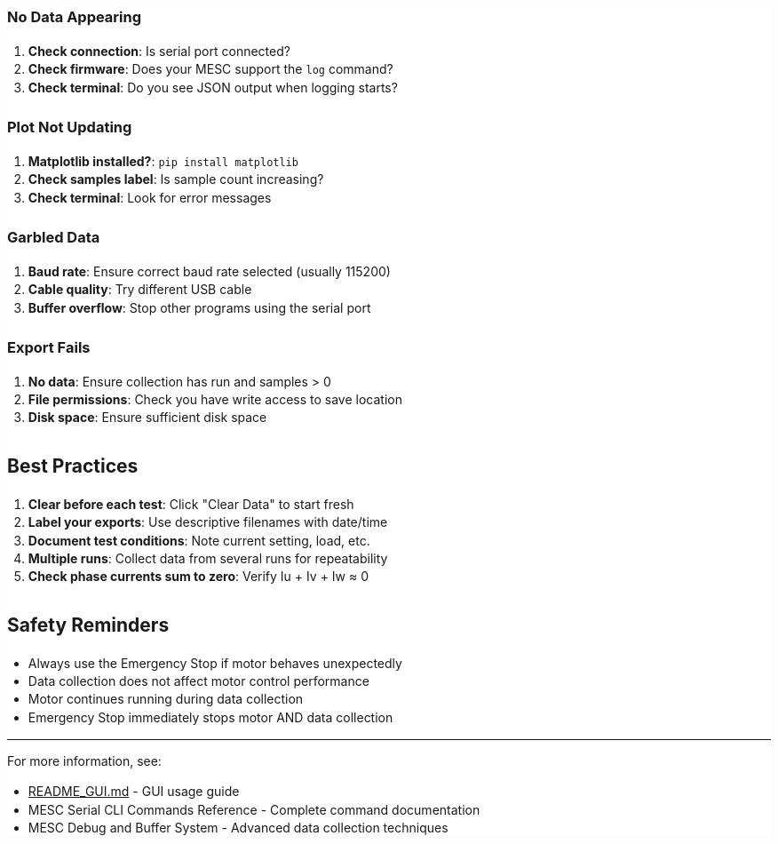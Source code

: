### No Data Appearing

1. **Check connection**: Is serial port connected?
2. **Check firmware**: Does your MESC support the `log` command?
3. **Check terminal**: Do you see JSON output when logging starts?

### Plot Not Updating

1. **Matplotlib installed?**: `pip install matplotlib`
2. **Check samples label**: Is sample count increasing?
3. **Check terminal**: Look for error messages

### Garbled Data

1. **Baud rate**: Ensure correct baud rate selected (usually 115200)
2. **Cable quality**: Try different USB cable
3. **Buffer overflow**: Stop other programs using the serial port

### Export Fails

1. **No data**: Ensure collection has run and samples > 0
2. **File permissions**: Check you have write access to save location
3. **Disk space**: Ensure sufficient disk space

## Best Practices

1. **Clear before each test**: Click "Clear Data" to start fresh
2. **Label your exports**: Use descriptive filenames with date/time
3. **Document test conditions**: Note current setting, load, etc.
4. **Multiple runs**: Collect data from several runs for repeatability
5. **Check phase currents sum to zero**: Verify Iu + Iv + Iw ≈ 0

## Safety Reminders

- Always use the Emergency Stop if motor behaves unexpectedly
- Data collection does not affect motor control performance
- Motor continues running during data collection
- Emergency Stop immediately stops motor AND data collection

---

For more information, see:
- [README_GUI.md](README_GUI.md) - GUI usage guide
- MESC Serial CLI Commands Reference - Complete command documentation
- MESC Debug and Buffer System - Advanced data collection techniques
